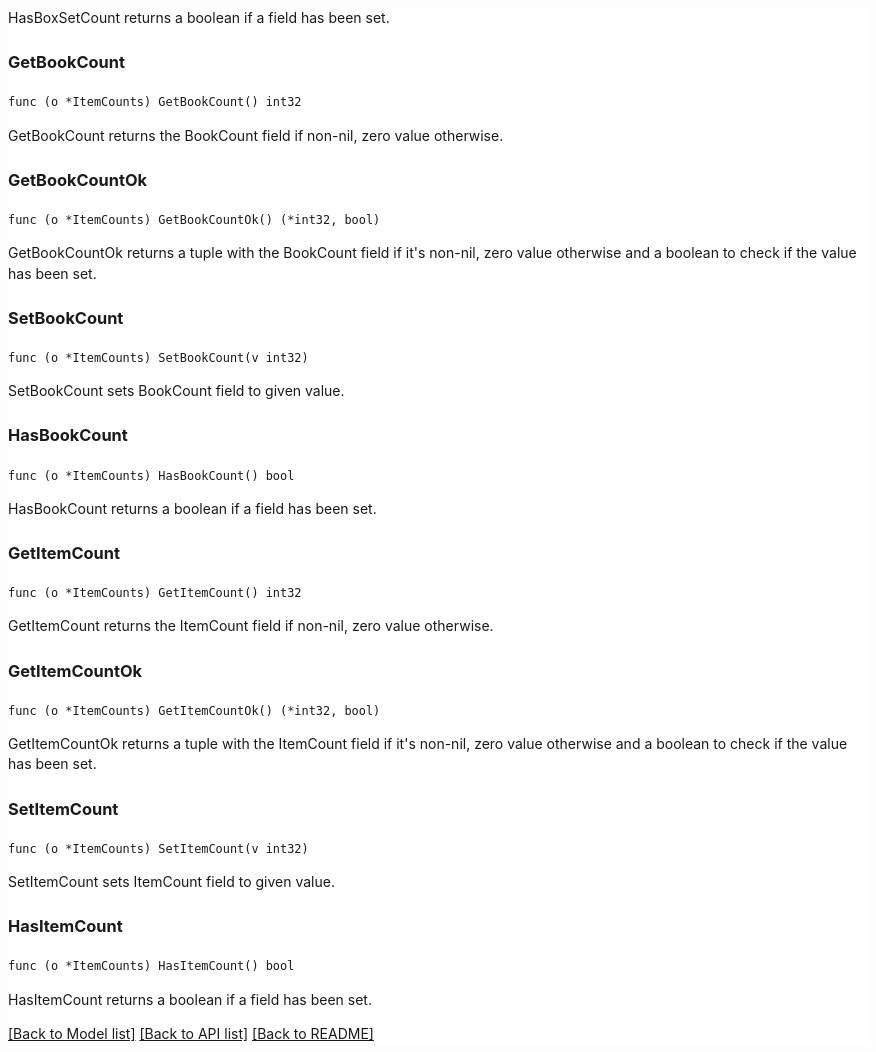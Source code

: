 HasBoxSetCount returns a boolean if a field has been set.

### GetBookCount

`func (o *ItemCounts) GetBookCount() int32`

GetBookCount returns the BookCount field if non-nil, zero value otherwise.

### GetBookCountOk

`func (o *ItemCounts) GetBookCountOk() (*int32, bool)`

GetBookCountOk returns a tuple with the BookCount field if it's non-nil, zero value otherwise
and a boolean to check if the value has been set.

### SetBookCount

`func (o *ItemCounts) SetBookCount(v int32)`

SetBookCount sets BookCount field to given value.

### HasBookCount

`func (o *ItemCounts) HasBookCount() bool`

HasBookCount returns a boolean if a field has been set.

### GetItemCount

`func (o *ItemCounts) GetItemCount() int32`

GetItemCount returns the ItemCount field if non-nil, zero value otherwise.

### GetItemCountOk

`func (o *ItemCounts) GetItemCountOk() (*int32, bool)`

GetItemCountOk returns a tuple with the ItemCount field if it's non-nil, zero value otherwise
and a boolean to check if the value has been set.

### SetItemCount

`func (o *ItemCounts) SetItemCount(v int32)`

SetItemCount sets ItemCount field to given value.

### HasItemCount

`func (o *ItemCounts) HasItemCount() bool`

HasItemCount returns a boolean if a field has been set.


[[Back to Model list]](../README.md#documentation-for-models) [[Back to API list]](../README.md#documentation-for-api-endpoints) [[Back to README]](../README.md)


